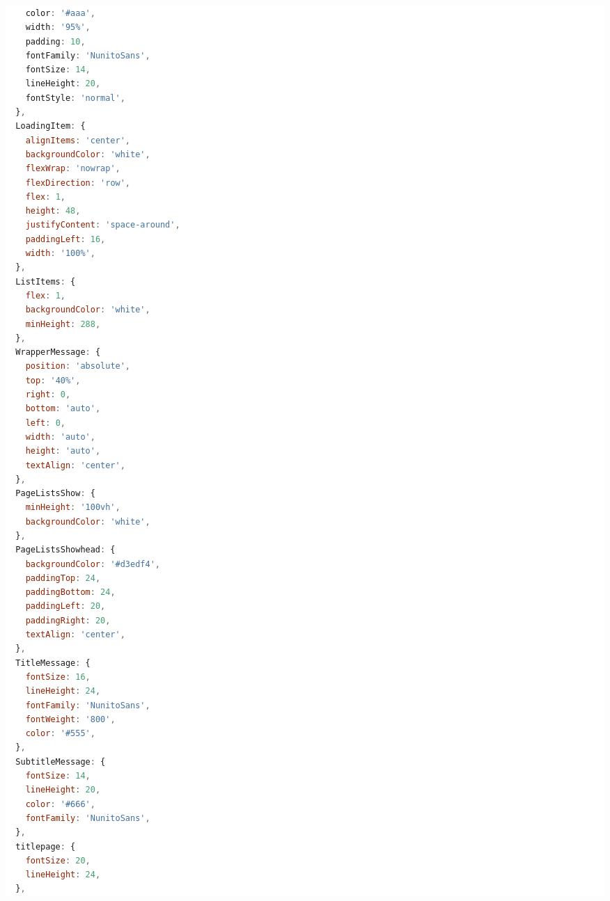 ```javascript
    color: '#aaa',
    width: '95%',
    padding: 10,
    fontFamily: 'NunitoSans',
    fontSize: 14,
    lineHeight: 20,
    fontStyle: 'normal',
  },
  LoadingItem: {
    alignItems: 'center',
    backgroundColor: 'white',
    flexWrap: 'nowrap',
    flexDirection: 'row',
    flex: 1,
    height: 48,
    justifyContent: 'space-around',
    paddingLeft: 16,
    width: '100%',
  },
  ListItems: {
    flex: 1,
    backgroundColor: 'white',
    minHeight: 288,
  },
  WrapperMessage: {
    position: 'absolute',
    top: '40%',
    right: 0,
    bottom: 'auto',
    left: 0,
    width: 'auto',
    height: 'auto',
    textAlign: 'center',
  },
  PageListsShow: {
    minHeight: '100vh',
    backgroundColor: 'white',
  },
  PageListsShowhead: {
    backgroundColor: '#d3edf4',
    paddingTop: 24,
    paddingBottom: 24,
    paddingLeft: 20,
    paddingRight: 20,
    textAlign: 'center',
  },
  TitleMessage: {
    fontSize: 16,
    lineHeight: 24,
    fontFamily: 'NunitoSans',
    fontWeight: '800',
    color: '#555',
  },
  SubtitleMessage: {
    fontSize: 14,
    lineHeight: 20,
    color: '#666',
    fontFamily: 'NunitoSans',
  },
  titlepage: {
    fontSize: 20,
    lineHeight: 24,
  },
```